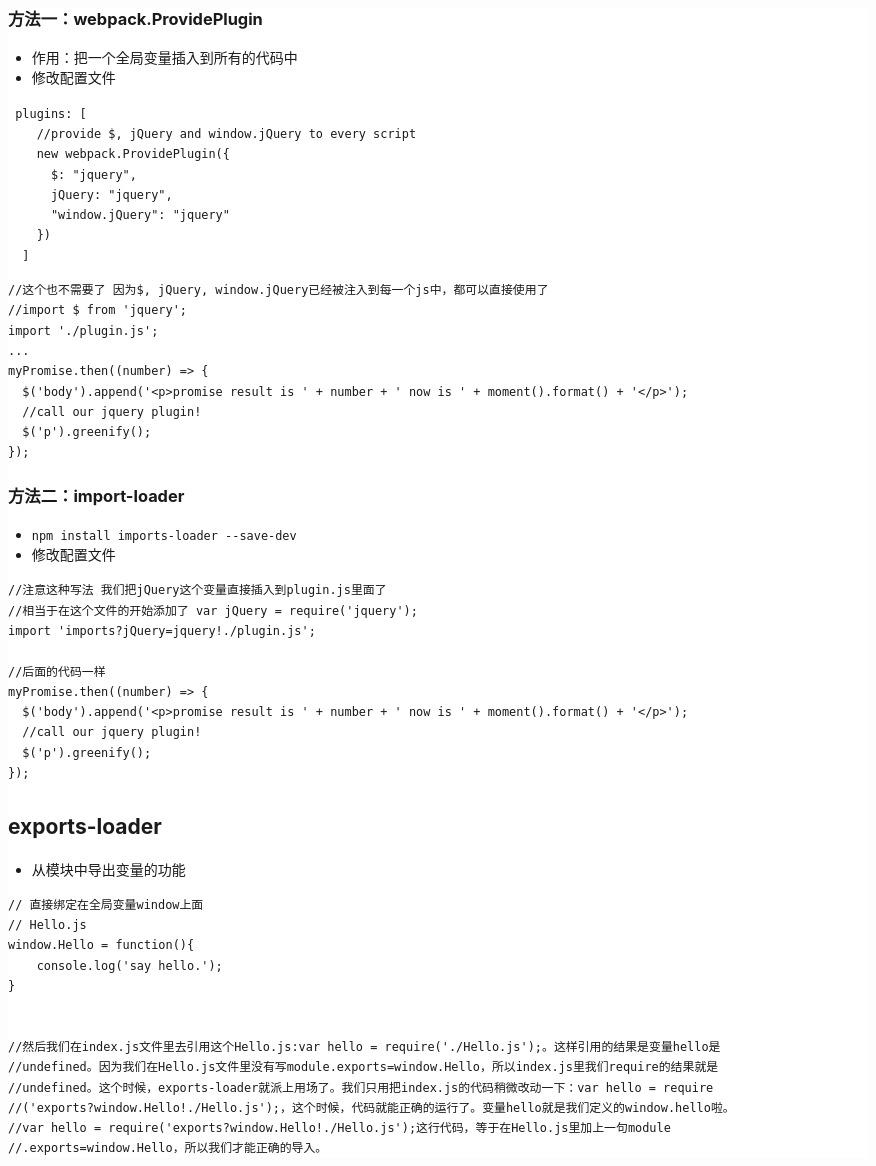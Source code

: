 ### 方法一：webpack.ProvidePlugin
* 作用：把一个全局变量插入到所有的代码中
* 修改配置文件

```
 plugins: [
    //provide $, jQuery and window.jQuery to every script
    new webpack.ProvidePlugin({
      $: "jquery",
      jQuery: "jquery",
      "window.jQuery": "jquery"
    })
  ]
```

```
//这个也不需要了 因为$, jQuery, window.jQuery已经被注入到每一个js中，都可以直接使用了
//import $ from 'jquery';
import './plugin.js';
...
myPromise.then((number) => {
  $('body').append('<p>promise result is ' + number + ' now is ' + moment().format() + '</p>');
  //call our jquery plugin!
  $('p').greenify();
});
```

### 方法二：import-loader
* `npm install imports-loader --save-dev`
* 修改配置文件

```
//注意这种写法 我们把jQuery这个变量直接插入到plugin.js里面了
//相当于在这个文件的开始添加了 var jQuery = require('jquery');
import 'imports?jQuery=jquery!./plugin.js';

//后面的代码一样
myPromise.then((number) => {
  $('body').append('<p>promise result is ' + number + ' now is ' + moment().format() + '</p>');
  //call our jquery plugin!
  $('p').greenify();
});
```

## exports-loader
* 从模块中导出变量的功能

```
// 直接绑定在全局变量window上面
// Hello.js
window.Hello = function(){
    console.log('say hello.');
}


//然后我们在index.js文件里去引用这个Hello.js:var hello = require('./Hello.js');。这样引用的结果是变量hello是
//undefined。因为我们在Hello.js文件里没有写module.exports=window.Hello，所以index.js里我们require的结果就是
//undefined。这个时候，exports-loader就派上用场了。我们只用把index.js的代码稍微改动一下：var hello = require
//('exports?window.Hello!./Hello.js');，这个时候，代码就能正确的运行了。变量hello就是我们定义的window.hello啦。
//var hello = require('exports?window.Hello!./Hello.js');这行代码，等于在Hello.js里加上一句module
//.exports=window.Hello，所以我们才能正确的导入。

```
